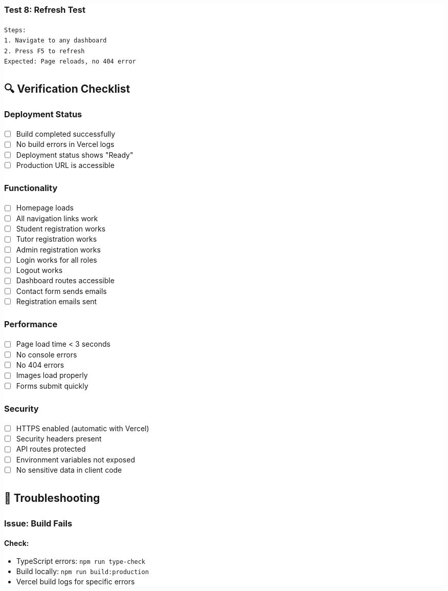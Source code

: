 ### Test 8: Refresh Test
```
Steps:
1. Navigate to any dashboard
2. Press F5 to refresh
Expected: Page reloads, no 404 error
```

## 🔍 Verification Checklist

### Deployment Status
- [ ] Build completed successfully
- [ ] No build errors in Vercel logs
- [ ] Deployment status shows "Ready"
- [ ] Production URL is accessible

### Functionality
- [ ] Homepage loads
- [ ] All navigation links work
- [ ] Student registration works
- [ ] Tutor registration works
- [ ] Admin registration works
- [ ] Login works for all roles
- [ ] Logout works
- [ ] Dashboard routes accessible
- [ ] Contact form sends emails
- [ ] Registration emails sent

### Performance
- [ ] Page load time < 3 seconds
- [ ] No console errors
- [ ] No 404 errors
- [ ] Images load properly
- [ ] Forms submit quickly

### Security
- [ ] HTTPS enabled (automatic with Vercel)
- [ ] Security headers present
- [ ] API routes protected
- [ ] Environment variables not exposed
- [ ] No sensitive data in client code

## 🐛 Troubleshooting

### Issue: Build Fails
**Check:**
- TypeScript errors: `npm run type-check`
- Build locally: `npm run build:production`
- Vercel build logs for specific errors
